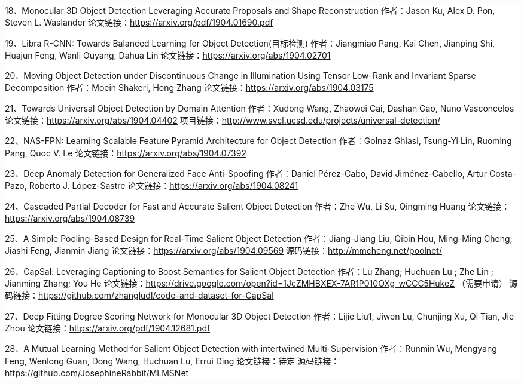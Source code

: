 18、Monocular 3D Object Detection Leveraging Accurate Proposals and Shape Reconstruction
作者：Jason Ku, Alex D. Pon, Steven L. Waslander
论文链接：https://arxiv.org/pdf/1904.01690.pdf


19、Libra R-CNN: Towards Balanced Learning for Object Detection(目标检测)
作者：Jiangmiao Pang, Kai Chen, Jianping Shi, Huajun Feng, Wanli Ouyang, Dahua Lin
论文链接：https://arxiv.org/abs/1904.02701


20、Moving Object Detection under Discontinuous Change in Illumination Using Tensor Low-Rank and Invariant Sparse Decomposition
作者：Moein Shakeri, Hong Zhang
论文链接：https://arxiv.org/abs/1904.03175


21、Towards Universal Object Detection by Domain Attention
作者：Xudong Wang, Zhaowei Cai, Dashan Gao, Nuno Vasconcelos
论文链接：https://arxiv.org/abs/1904.04402
项目链接：http://www.svcl.ucsd.edu/projects/universal-detection/


22、NAS-FPN: Learning Scalable Feature Pyramid Architecture for Object Detection
作者：Golnaz Ghiasi, Tsung-Yi Lin, Ruoming Pang, Quoc V. Le
论文链接：https://arxiv.org/abs/1904.07392


23、Deep Anomaly Detection for Generalized Face Anti-Spoofing
作者：Daniel Pérez-Cabo, David Jiménez-Cabello, Artur Costa-Pazo, Roberto J. López-Sastre
论文链接：https://arxiv.org/abs/1904.08241


24、Cascaded Partial Decoder for Fast and Accurate Salient Object Detection
作者：Zhe Wu, Li Su, Qingming Huang
论文链接：https://arxiv.org/abs/1904.08739



25、A Simple Pooling-Based Design for Real-Time Salient Object Detection
作者：Jiang-Jiang Liu, Qibin Hou, Ming-Ming Cheng, Jiashi Feng, Jianmin Jiang
论文链接：https://arxiv.org/abs/1904.09569
源码链接：http://mmcheng.net/poolnet/


26、CapSal: Leveraging Captioning to Boost Semantics for Salient Object Detection
作者：Lu Zhang; Huchuan Lu ; Zhe Lin ; Jianming Zhang; You He
论文链接：https://drive.google.com/open?id=1JcZMHBXEX-7AR1P010OXg_wCCC5HukeZ （需要申请）
源码链接：https://github.com/zhangludl/code-and-dataset-for-CapSal


27、Deep Fitting Degree Scoring Network for Monocular 3D Object Detection
作者：Lijie Liu1, Jiwen Lu, Chunjing Xu, Qi Tian, Jie Zhou
论文链接：https://arxiv.org/pdf/1904.12681.pdf


28、A Mutual Learning Method for Salient Object Detection with intertwined Multi-Supervision
作者：Runmin Wu, Mengyang Feng, Wenlong Guan, Dong Wang, Huchuan Lu, Errui Ding
论文链接：待定
源码链接：https://github.com/JosephineRabbit/MLMSNet

